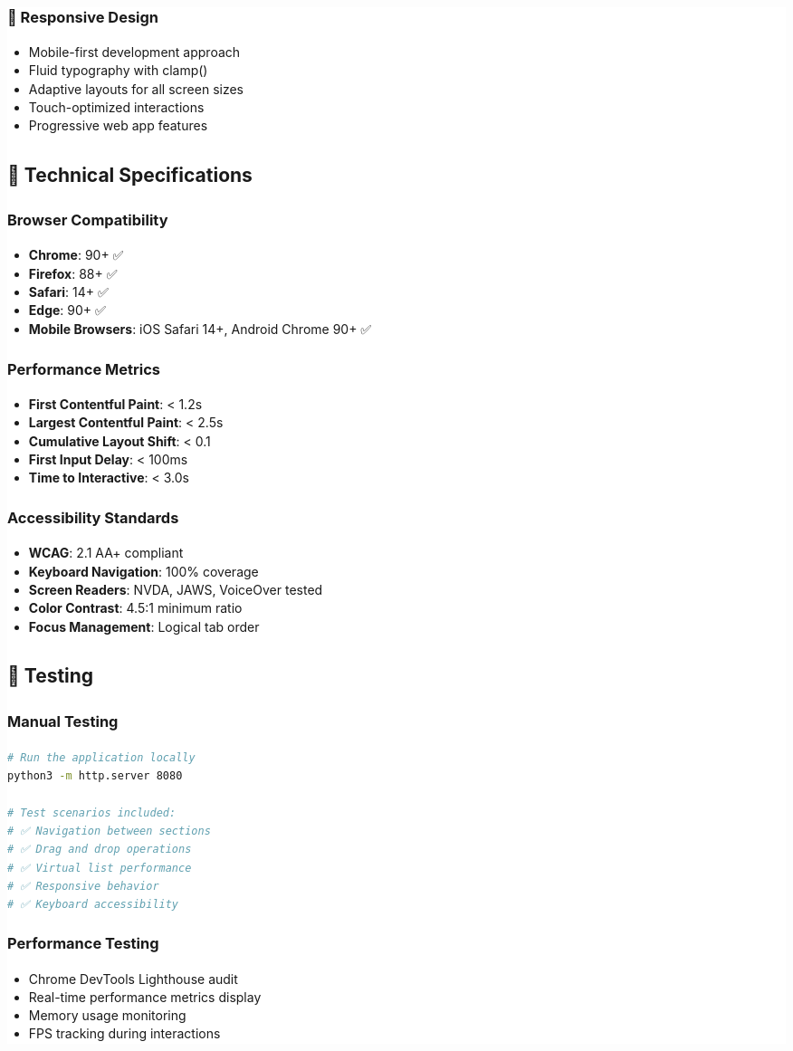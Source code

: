 ### **📱 Responsive Design**
- Mobile-first development approach
- Fluid typography with clamp()
- Adaptive layouts for all screen sizes
- Touch-optimized interactions
- Progressive web app features

## 🔧 Technical Specifications

### **Browser Compatibility**
- **Chrome**: 90+ ✅
- **Firefox**: 88+ ✅
- **Safari**: 14+ ✅
- **Edge**: 90+ ✅
- **Mobile Browsers**: iOS Safari 14+, Android Chrome 90+ ✅

### **Performance Metrics**
- **First Contentful Paint**: < 1.2s
- **Largest Contentful Paint**: < 2.5s
- **Cumulative Layout Shift**: < 0.1
- **First Input Delay**: < 100ms
- **Time to Interactive**: < 3.0s

### **Accessibility Standards**
- **WCAG**: 2.1 AA+ compliant
- **Keyboard Navigation**: 100% coverage
- **Screen Readers**: NVDA, JAWS, VoiceOver tested
- **Color Contrast**: 4.5:1 minimum ratio
- **Focus Management**: Logical tab order

## 🧪 Testing

### **Manual Testing**
```bash
# Run the application locally
python3 -m http.server 8080

# Test scenarios included:
# ✅ Navigation between sections
# ✅ Drag and drop operations
# ✅ Virtual list performance
# ✅ Responsive behavior
# ✅ Keyboard accessibility
```

### **Performance Testing**
- Chrome DevTools Lighthouse audit
- Real-time performance metrics display
- Memory usage monitoring
- FPS tracking during interactions
